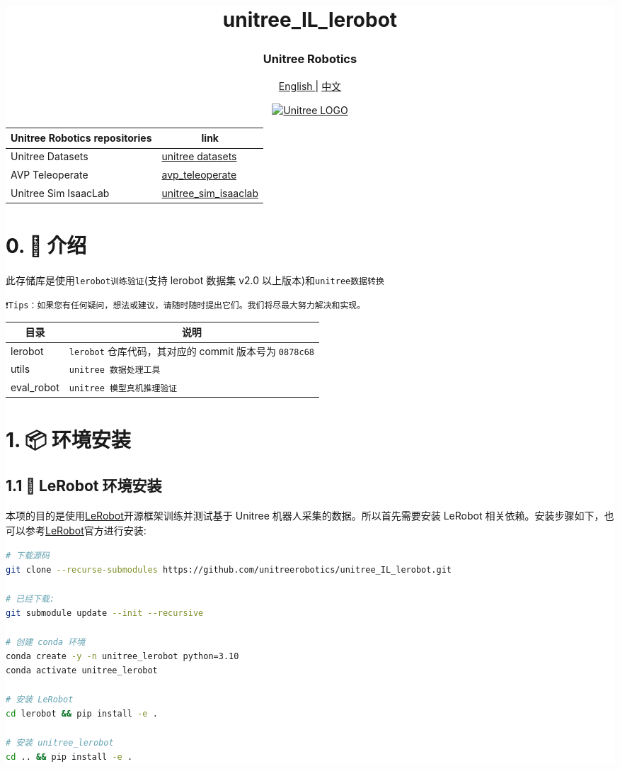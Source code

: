 <div align="center">
  <h1 align="center"> unitree_IL_lerobot </h1>
  <h3 align="center"> Unitree Robotics </h3> 
  <p align="center">
    <a href="../README.md"> English </a> | <a href="./README_zh.md">中文</a> 
  </p>
    <p align="center">
     <a href="https://discord.gg/ZwcVwxv5rq" target="_blank"><img src="https://img.shields.io/badge/-Discord-5865F2?style=flat&logo=Discord&logoColor=white" alt="Unitree LOGO"></a>
  </p>
</div>

| Unitree Robotics repositories | link                                                                            |
| ----------------------------- | ------------------------------------------------------------------------------- |
| Unitree Datasets              | [unitree datasets](https://huggingface.co/unitreerobotics)                      |
| AVP Teleoperate               | [avp_teleoperate](https://github.com/unitreerobotics/avp_teleoperate)           |
| Unitree Sim IsaacLab          | [unitree_sim_isaaclab](https://github.com/unitreerobotics/unitree_sim_isaaclab) |

# 0. 📖 介绍

此存储库是使用`lerobot训练验证`(支持 lerobot 数据集 v2.0 以上版本)和`unitree数据转换`

`❗Tips：如果您有任何疑问，想法或建议，请随时随时提出它们。我们将尽最大努力解决和实现。`

| 目录       | 说明                                                   |
| ---------- | ------------------------------------------------------ |
| lerobot    | `lerobot` 仓库代码，其对应的 commit 版本号为 `0878c68` |
| utils      | `unitree 数据处理工具`                                 |
| eval_robot | `unitree 模型真机推理验证`                             |

# 1. 📦 环境安装

## 1.1 🦾 LeRobot 环境安装

本项的目的是使用[LeRobot](https://github.com/huggingface/lerobot)开源框架训练并测试基于 Unitree 机器人采集的数据。所以首先需要安装 LeRobot 相关依赖。安装步骤如下，也可以参考[LeRobot](https://github.com/huggingface/lerobot)官方进行安装:

```bash
# 下载源码
git clone --recurse-submodules https://github.com/unitreerobotics/unitree_IL_lerobot.git

# 已经下载:
git submodule update --init --recursive

# 创建 conda 环境
conda create -y -n unitree_lerobot python=3.10
conda activate unitree_lerobot

# 安装 LeRobot
cd lerobot && pip install -e .

# 安装 unitree_lerobot
cd .. && pip install -e .
```
